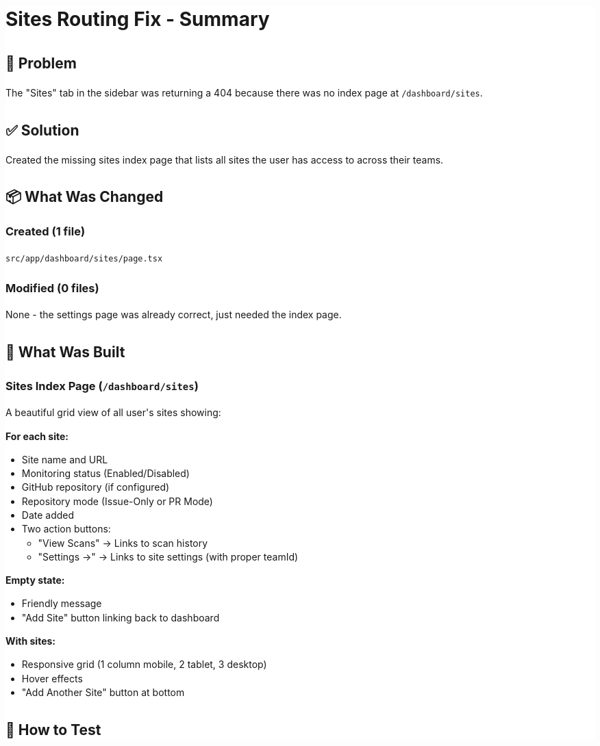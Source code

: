 # Sites Routing Fix - Summary

## 🎯 Problem

The "Sites" tab in the sidebar was returning a 404 because there was no index page at `/dashboard/sites`.

## ✅ Solution

Created the missing sites index page that lists all sites the user has access to across their teams.

## 📦 What Was Changed

### Created (1 file)
```
src/app/dashboard/sites/page.tsx
```

### Modified (0 files)
None - the settings page was already correct, just needed the index page.

## 🎨 What Was Built

### Sites Index Page (`/dashboard/sites`)

A beautiful grid view of all user's sites showing:

**For each site:**
- Site name and URL
- Monitoring status (Enabled/Disabled)
- GitHub repository (if configured)
- Repository mode (Issue-Only or PR Mode)
- Date added
- Two action buttons:
  - "View Scans" → Links to scan history
  - "Settings →" → Links to site settings (with proper teamId)

**Empty state:**
- Friendly message
- "Add Site" button linking back to dashboard

**With sites:**
- Responsive grid (1 column mobile, 2 tablet, 3 desktop)
- Hover effects
- "Add Another Site" button at bottom

## 🔧 How to Test

